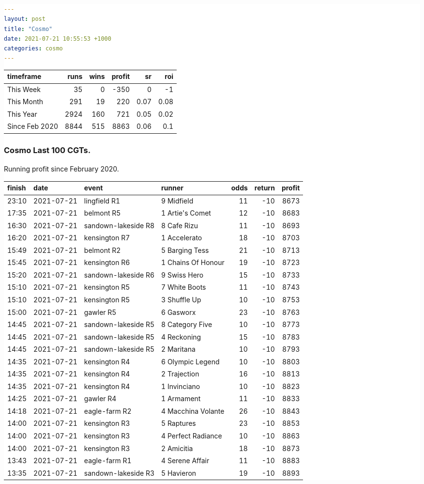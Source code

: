 ```yaml
---   
layout: post   
title: "Cosmo"   
date: 2021-07-21 10:55:53 +1000   
categories: cosmo   
---   
```



| timeframe      |   runs |   wins |   profit |   sr |   roi |
|:---------------|-------:|-------:|---------:|-----:|------:|
| This Week      |     35 |      0 |     -350 | 0    | -1    |
| This Month     |    291 |     19 |      220 | 0.07 |  0.08 |
| This Year      |   2924 |    160 |      721 | 0.05 |  0.02 |
| Since Feb 2020 |   8844 |    515 |     8863 | 0.06 |  0.1  |

### Cosmo Last 100 CGTs.  
Running profit since February 2020.  

| finish            | date       | event                  | runner               |   odds |   return |   profit |
|:------------------|:-----------|:-----------------------|:---------------------|-------:|---------:|---------:|
| 23:10             | 2021-07-21 | lingfield R1           | 9 Midfield           |     11 |      -10 |     8673 |
| 17:35             | 2021-07-21 | belmont R5             | 1 Artie's Comet      |     12 |      -10 |     8683 |
| 16:30             | 2021-07-21 | sandown-lakeside R8    | 8 Cafe Rizu          |     11 |      -10 |     8693 |
| 16:20             | 2021-07-21 | kensington R7          | 1 Accelerato         |     18 |      -10 |     8703 |
| 15:49             | 2021-07-21 | belmont R2             | 5 Barging Tess       |     21 |      -10 |     8713 |
| 15:45             | 2021-07-21 | kensington R6          | 1 Chains Of Honour   |     19 |      -10 |     8723 |
| 15:20             | 2021-07-21 | sandown-lakeside R6    | 9 Swiss Hero         |     15 |      -10 |     8733 |
| 15:10             | 2021-07-21 | kensington R5          | 7 White Boots        |     11 |      -10 |     8743 |
| 15:10             | 2021-07-21 | kensington R5          | 3 Shuffle Up         |     10 |      -10 |     8753 |
| 15:00             | 2021-07-21 | gawler R5              | 6 Gasworx            |     23 |      -10 |     8763 |
| 14:45             | 2021-07-21 | sandown-lakeside R5    | 8 Category Five      |     10 |      -10 |     8773 |
| 14:45             | 2021-07-21 | sandown-lakeside R5    | 4 Reckoning          |     15 |      -10 |     8783 |
| 14:45             | 2021-07-21 | sandown-lakeside R5    | 2 Maritana           |     10 |      -10 |     8793 |
| 14:35             | 2021-07-21 | kensington R4          | 6 Olympic Legend     |     10 |      -10 |     8803 |
| 14:35             | 2021-07-21 | kensington R4          | 2 Trajection         |     16 |      -10 |     8813 |
| 14:35             | 2021-07-21 | kensington R4          | 1 Invinciano         |     10 |      -10 |     8823 |
| 14:25             | 2021-07-21 | gawler R4              | 1 Armament           |     11 |      -10 |     8833 |
| 14:18             | 2021-07-21 | eagle-farm R2          | 4 Macchina Volante   |     26 |      -10 |     8843 |
| 14:00             | 2021-07-21 | kensington R3          | 5 Raptures           |     23 |      -10 |     8853 |
| 14:00             | 2021-07-21 | kensington R3          | 4 Perfect Radiance   |     10 |      -10 |     8863 |
| 14:00             | 2021-07-21 | kensington R3          | 2 Amicitia           |     18 |      -10 |     8873 |
| 13:43             | 2021-07-21 | eagle-farm R1          | 4 Serene Affair      |     11 |      -10 |     8883 |
| 13:35             | 2021-07-21 | sandown-lakeside R3    | 5 Havieron           |     19 |      -10 |     8893 |